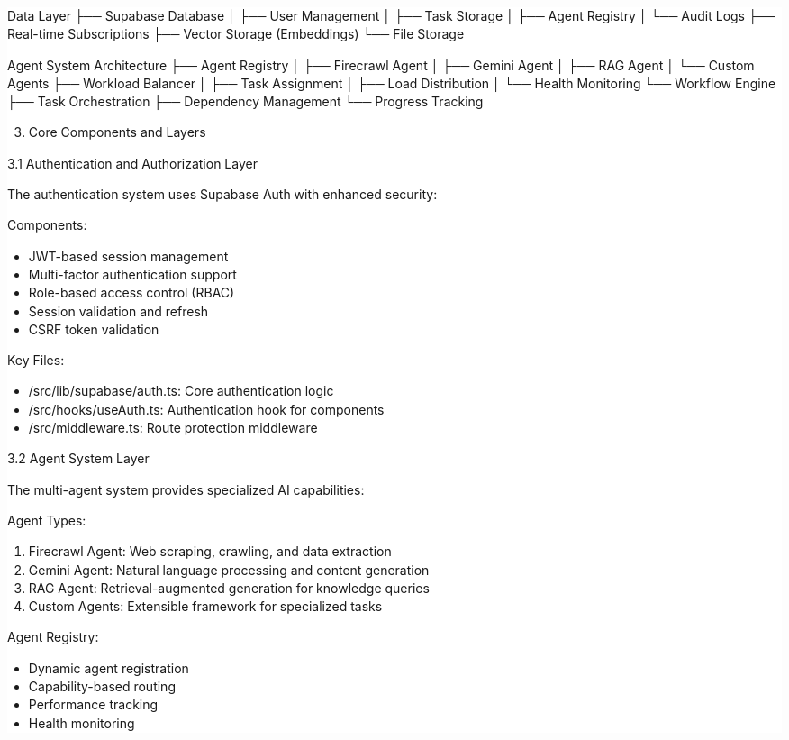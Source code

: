 Data Layer
├── Supabase Database
│   ├── User Management
│   ├── Task Storage
│   ├── Agent Registry
│   └── Audit Logs
├── Real-time Subscriptions
├── Vector Storage (Embeddings)
└── File Storage

Agent System Architecture
├── Agent Registry
│   ├── Firecrawl Agent
│   ├── Gemini Agent
│   ├── RAG Agent
│   └── Custom Agents
├── Workload Balancer
│   ├── Task Assignment
│   ├── Load Distribution
│   └── Health Monitoring
└── Workflow Engine
    ├── Task Orchestration
    ├── Dependency Management
    └── Progress Tracking

3. Core Components and Layers

3.1 Authentication and Authorization Layer

The authentication system uses Supabase Auth with enhanced security:

Components:
- JWT-based session management
- Multi-factor authentication support
- Role-based access control (RBAC)
- Session validation and refresh
- CSRF token validation

Key Files:
- /src/lib/supabase/auth.ts: Core authentication logic
- /src/hooks/useAuth.ts: Authentication hook for components
- /src/middleware.ts: Route protection middleware

3.2 Agent System Layer

The multi-agent system provides specialized AI capabilities:

Agent Types:
1. Firecrawl Agent: Web scraping, crawling, and data extraction
2. Gemini Agent: Natural language processing and content generation
3. RAG Agent: Retrieval-augmented generation for knowledge queries
4. Custom Agents: Extensible framework for specialized tasks

Agent Registry:
- Dynamic agent registration
- Capability-based routing
- Performance tracking
- Health monitoring
